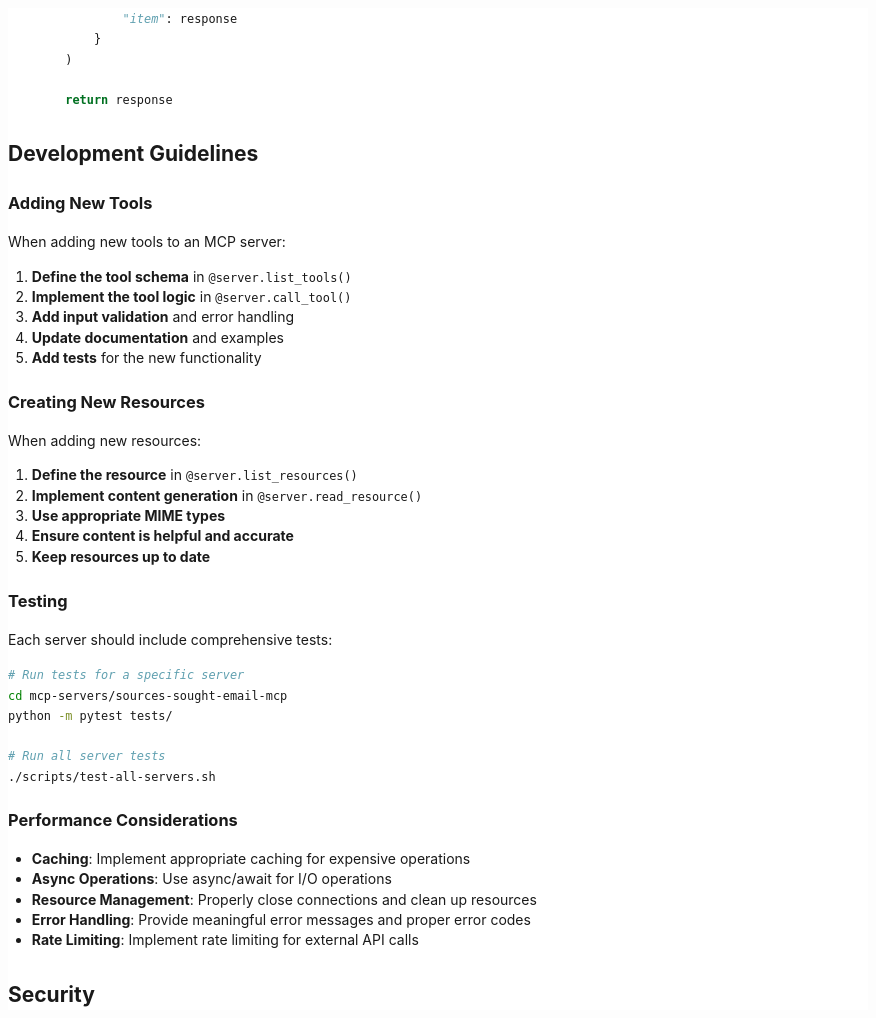 ```python
                "item": response
            }
        )
        
        return response
```

## Development Guidelines

### Adding New Tools

When adding new tools to an MCP server:

1. **Define the tool schema** in `@server.list_tools()`
2. **Implement the tool logic** in `@server.call_tool()`
3. **Add input validation** and error handling
4. **Update documentation** and examples
5. **Add tests** for the new functionality

### Creating New Resources

When adding new resources:

1. **Define the resource** in `@server.list_resources()`
2. **Implement content generation** in `@server.read_resource()`
3. **Use appropriate MIME types**
4. **Ensure content is helpful and accurate**
5. **Keep resources up to date**

### Testing

Each server should include comprehensive tests:

```bash
# Run tests for a specific server
cd mcp-servers/sources-sought-email-mcp
python -m pytest tests/

# Run all server tests
./scripts/test-all-servers.sh
```

### Performance Considerations

- **Caching**: Implement appropriate caching for expensive operations
- **Async Operations**: Use async/await for I/O operations
- **Resource Management**: Properly close connections and clean up resources
- **Error Handling**: Provide meaningful error messages and proper error codes
- **Rate Limiting**: Implement rate limiting for external API calls

## Security
